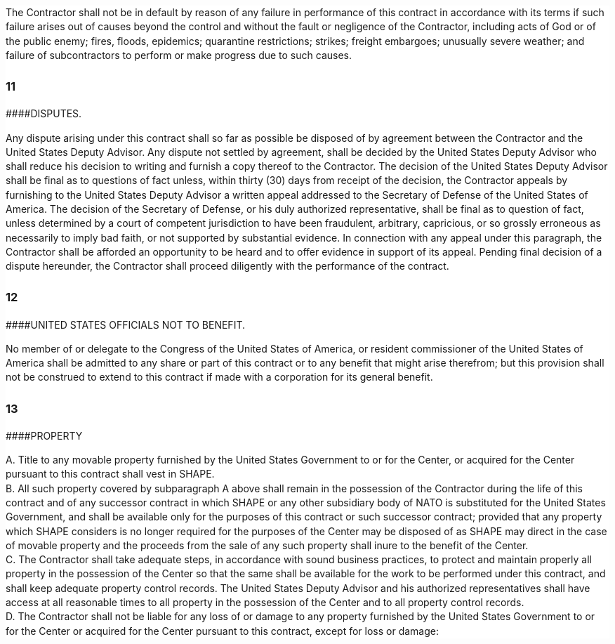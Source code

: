 The Contractor shall not be in default by reason of any failure in performance of this contract in accordance with its terms if such failure arises out of causes beyond the control and without the fault or negligence of the Contractor, including acts of God or of the public enemy; fires, floods, epidemics; quarantine restrictions; strikes; freight embargoes; unusually severe weather; and failure of subcontractors to perform or make progress due to such causes.  

### 11  

####DISPUTES.

Any dispute arising under this contract shall so far as possible be disposed of by agreement between the Contractor and the United States Deputy Advisor. Any dispute not settled by agreement, shall be decided by the United States Deputy Advisor who shall reduce his decision to writing and furnish a copy thereof to the Contractor. The decision of the United States Deputy Advisor shall be final as to questions of fact unless, within thirty (30) days from receipt of the decision, the Contractor appeals by furnishing to the United States Deputy Advisor a written appeal addressed to the Secretary of Defense of the United States of America. The decision of the Secretary of Defense, or his duly authorized representative, shall be final as to question of fact, unless determined by a court of competent jurisdiction to have been fraudulent, arbitrary, capricious, or so grossly erroneous as necessarily to imply bad faith, or not supported by substantial evidence. In connection with any appeal under this paragraph, the Contractor shall be afforded an opportunity to be heard and to offer evidence in support of its appeal. Pending final decision of a dispute hereunder, the Contractor shall proceed diligently with the performance of the contract.  

### 12  

####UNITED STATES OFFICIALS NOT TO BENEFIT.

No member of or delegate to the Congress of the United States of America, or resident commissioner of the United States of America shall be admitted to any share or part of this contract or to any benefit that might arise therefrom; but this provision shall not be construed to extend to this contract if made with a corporation for its general benefit.  

### 13  

####PROPERTY

A.  Title to any movable property furnished by the United States Government to or for the Center, or acquired for the Center pursuant to this contract shall vest in SHAPE.   
B.  All such property covered by subparagraph A above shall remain in the possession of the Contractor during the life of this contract and of any successor contract in which SHAPE or any other subsidiary body of NATO is substituted for the United States Government, and shall be available only for the purposes of this contract or such successor contract; provided that any property which SHAPE considers is no longer required for the purposes of the Center may be disposed of as SHAPE may direct in the case of movable property and the proceeds from the sale of any such property shall inure to the benefit of the Center.   
C.  The Contractor shall take adequate steps, in accordance with sound business practices, to protect and maintain properly all property in the possession of the Center so that the same shall be available for the work to be performed under this contract, and shall keep adequate property control records. The United States Deputy Advisor and his authorized representatives shall have access at all reasonable times to all property in the possession of the Center and to all property control records.   
D.  The Contractor shall not be liable for any loss of or damage to any property furnished by the United States Government to or for the Center or acquired for the Center pursuant to this contract, except for loss or damage: 
